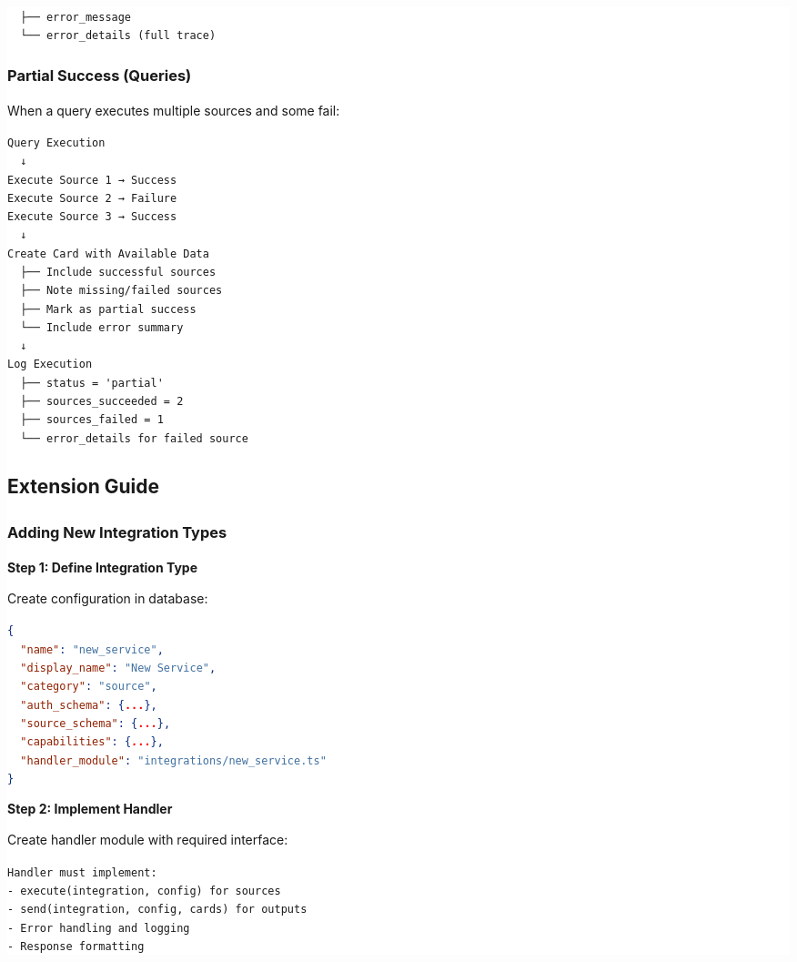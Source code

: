 ```
  ├── error_message
  └── error_details (full trace)
```

### Partial Success (Queries)

When a query executes multiple sources and some fail:

```
Query Execution
  ↓
Execute Source 1 → Success
Execute Source 2 → Failure
Execute Source 3 → Success
  ↓
Create Card with Available Data
  ├── Include successful sources
  ├── Note missing/failed sources
  ├── Mark as partial success
  └── Include error summary
  ↓
Log Execution
  ├── status = 'partial'
  ├── sources_succeeded = 2
  ├── sources_failed = 1
  └── error_details for failed source
```

## Extension Guide

### Adding New Integration Types

**Step 1: Define Integration Type**

Create configuration in database:

```json
{
  "name": "new_service",
  "display_name": "New Service",
  "category": "source",
  "auth_schema": {...},
  "source_schema": {...},
  "capabilities": {...},
  "handler_module": "integrations/new_service.ts"
}
```

**Step 2: Implement Handler**

Create handler module with required interface:

```
Handler must implement:
- execute(integration, config) for sources
- send(integration, config, cards) for outputs
- Error handling and logging
- Response formatting
```
